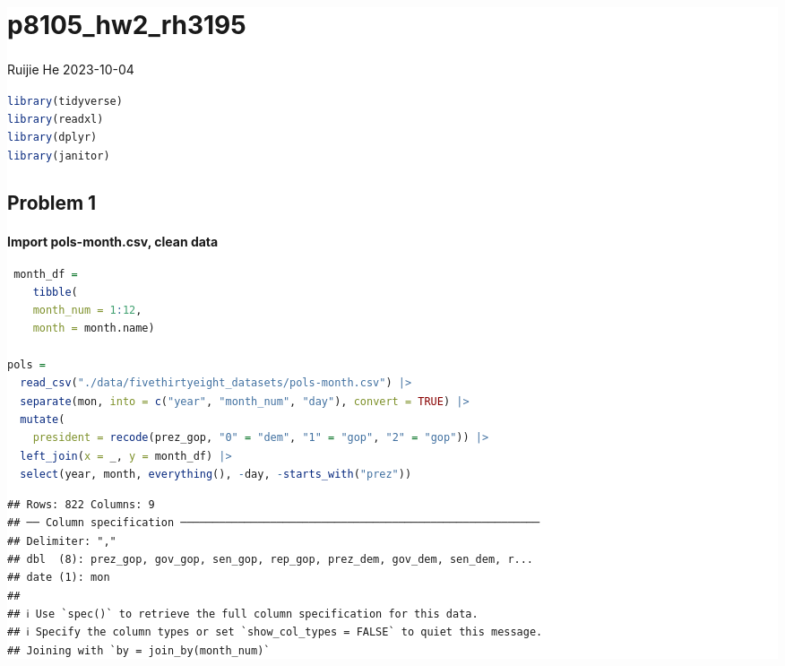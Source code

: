 p8105_hw2_rh3195
================
Ruijie He
2023-10-04

``` r
library(tidyverse)
library(readxl)
library(dplyr)
library(janitor)
```

## Problem 1

**Import pols-month.csv, clean data**

``` r
 month_df = 
    tibble(
    month_num = 1:12, 
    month = month.name)

pols = 
  read_csv("./data/fivethirtyeight_datasets/pols-month.csv") |> 
  separate(mon, into = c("year", "month_num", "day"), convert = TRUE) |> 
  mutate(
    president = recode(prez_gop, "0" = "dem", "1" = "gop", "2" = "gop")) |> 
  left_join(x = _, y = month_df) |> 
  select(year, month, everything(), -day, -starts_with("prez"))
```

    ## Rows: 822 Columns: 9
    ## ── Column specification ────────────────────────────────────────────────────────
    ## Delimiter: ","
    ## dbl  (8): prez_gop, gov_gop, sen_gop, rep_gop, prez_dem, gov_dem, sen_dem, r...
    ## date (1): mon
    ## 
    ## ℹ Use `spec()` to retrieve the full column specification for this data.
    ## ℹ Specify the column types or set `show_col_types = FALSE` to quiet this message.
    ## Joining with `by = join_by(month_num)`
